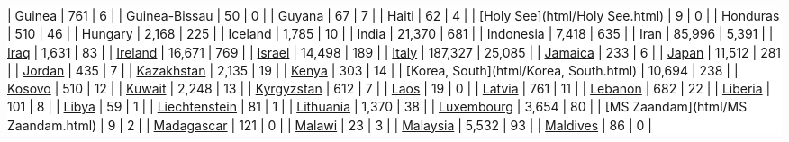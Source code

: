 | [Guinea](html/Guinea.html)                                                     | 761           | 6              |
| [Guinea-Bissau](html/Guinea-Bissau.html)                                       | 50            | 0              |
| [Guyana](html/Guyana.html)                                                     | 67            | 7              |
| [Haiti](html/Haiti.html)                                                       | 62            | 4              |
| [Holy See](html/Holy See.html)                                                 | 9             | 0              |
| [Honduras](html/Honduras.html)                                                 | 510           | 46             |
| [Hungary](html/Hungary.html)                                                   | 2,168         | 225            |
| [Iceland](html/Iceland.html)                                                   | 1,785         | 10             |
| [India](html/India.html)                                                       | 21,370        | 681            |
| [Indonesia](html/Indonesia.html)                                               | 7,418         | 635            |
| [Iran](html/Iran.html)                                                         | 85,996        | 5,391          |
| [Iraq](html/Iraq.html)                                                         | 1,631         | 83             |
| [Ireland](html/Ireland.html)                                                   | 16,671        | 769            |
| [Israel](html/Israel.html)                                                     | 14,498        | 189            |
| [Italy](html/Italy.html)                                                       | 187,327       | 25,085         |
| [Jamaica](html/Jamaica.html)                                                   | 233           | 6              |
| [Japan](html/Japan.html)                                                       | 11,512        | 281            |
| [Jordan](html/Jordan.html)                                                     | 435           | 7              |
| [Kazakhstan](html/Kazakhstan.html)                                             | 2,135         | 19             |
| [Kenya](html/Kenya.html)                                                       | 303           | 14             |
| [Korea, South](html/Korea, South.html)                                         | 10,694        | 238            |
| [Kosovo](html/Kosovo.html)                                                     | 510           | 12             |
| [Kuwait](html/Kuwait.html)                                                     | 2,248         | 13             |
| [Kyrgyzstan](html/Kyrgyzstan.html)                                             | 612           | 7              |
| [Laos](html/Laos.html)                                                         | 19            | 0              |
| [Latvia](html/Latvia.html)                                                     | 761           | 11             |
| [Lebanon](html/Lebanon.html)                                                   | 682           | 22             |
| [Liberia](html/Liberia.html)                                                   | 101           | 8              |
| [Libya](html/Libya.html)                                                       | 59            | 1              |
| [Liechtenstein](html/Liechtenstein.html)                                       | 81            | 1              |
| [Lithuania](html/Lithuania.html)                                               | 1,370         | 38             |
| [Luxembourg](html/Luxembourg.html)                                             | 3,654         | 80             |
| [MS Zaandam](html/MS Zaandam.html)                                             | 9             | 2              |
| [Madagascar](html/Madagascar.html)                                             | 121           | 0              |
| [Malawi](html/Malawi.html)                                                     | 23            | 3              |
| [Malaysia](html/Malaysia.html)                                                 | 5,532         | 93             |
| [Maldives](html/Maldives.html)                                                 | 86            | 0              |